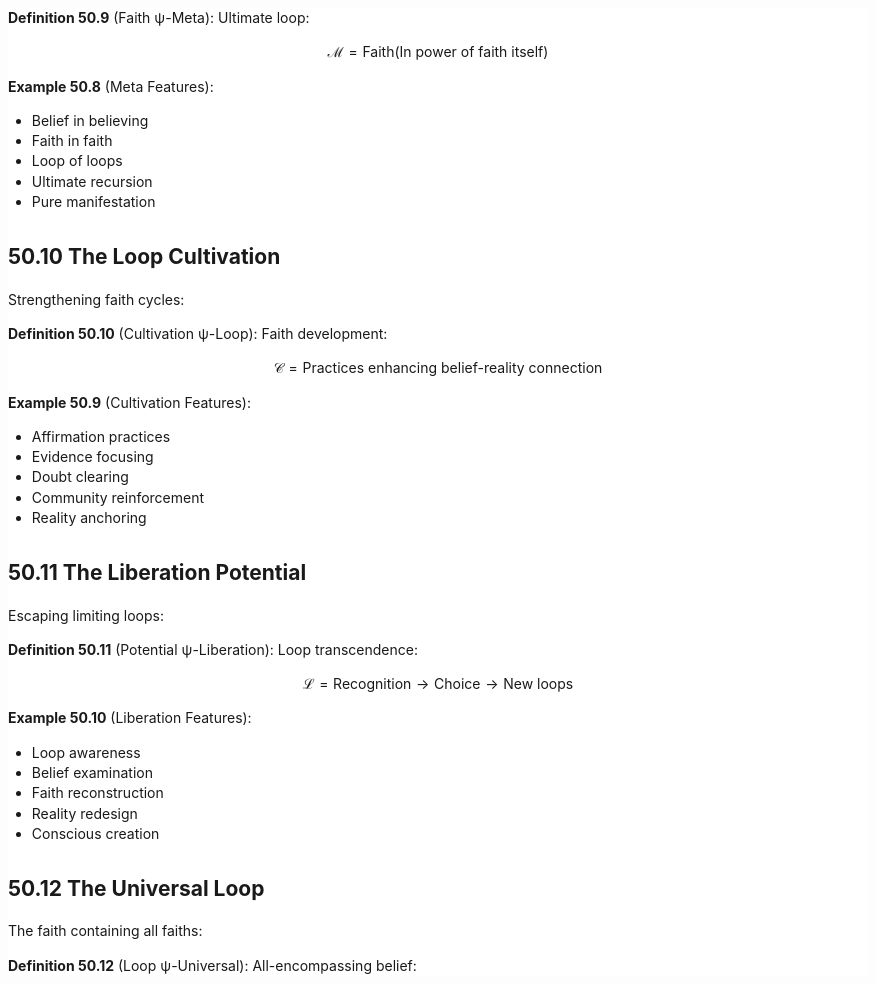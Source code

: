 **Definition 50.9** (Faith ψ-Meta): Ultimate loop:

$$
\mathcal{M} = \text{Faith}(\text{In power of faith itself})
$$

**Example 50.8** (Meta Features):

- Belief in believing
- Faith in faith
- Loop of loops
- Ultimate recursion
- Pure manifestation

## 50.10 The Loop Cultivation

Strengthening faith cycles:

**Definition 50.10** (Cultivation ψ-Loop): Faith development:

$$
\mathcal{C} = \text{Practices enhancing belief-reality connection}
$$

**Example 50.9** (Cultivation Features):

- Affirmation practices
- Evidence focusing
- Doubt clearing
- Community reinforcement
- Reality anchoring

## 50.11 The Liberation Potential

Escaping limiting loops:

**Definition 50.11** (Potential ψ-Liberation): Loop transcendence:

$$
\mathcal{L} = \text{Recognition} \to \text{Choice} \to \text{New loops}
$$

**Example 50.10** (Liberation Features):

- Loop awareness
- Belief examination
- Faith reconstruction
- Reality redesign
- Conscious creation

## 50.12 The Universal Loop

The faith containing all faiths:

**Definition 50.12** (Loop ψ-Universal): All-encompassing belief:

